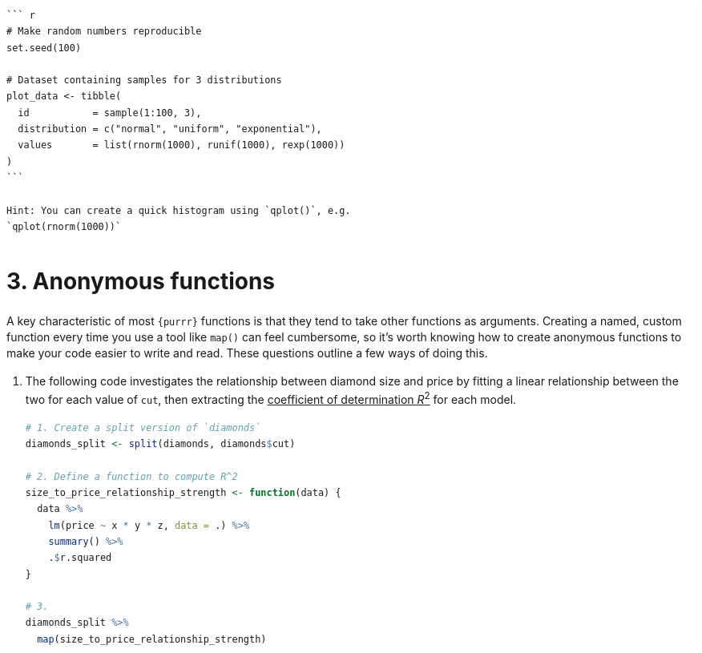     ``` r
    # Make random numbers reproducible
    set.seed(100)

    # Dataset containing samples for 3 distributions
    plot_data <- tibble(
      id           = sample(1:100, 3),
      distribution = c("normal", "uniform", "exponential"),
      values       = list(rnorm(1000), runif(1000), rexp(1000))
    )
    ```

    Hint: You can create a quick histogram using `qplot()`, e.g. 
    `qplot(rnorm(1000))`

# 3. Anonymous functions

A key characteristic of most `{purrr}` functions is that they tend to
take other functions as arguments. Creating a named, custom function
every time you use a tool like `map()` can feel cumbersome, so it’s
worth knowing how to create anonymous functions to make your code easier
to write and read. These questions outline a few ways of doing this.

1.  The following code investigates the relationship between diamond
    size and price by fitting a linear relationship between the two for
    each value of `cut`, then extracting the [coefficient of
    determination
    *R*<sup>2</sup>](https://en.wikipedia.org/wiki/Coefficient_of_determination)
    for each model.

    ``` r
    # 1. Create a split version of `diamonds`
    diamonds_split <- split(diamonds, diamonds$cut)

    # 2. Define a function to compute R^2
    size_to_price_relationship_strength <- function(data) {
      data %>% 
        lm(price ~ x * y * z, data = .) %>% 
        summary() %>% 
        .$r.squared
    }

    # 3. 
    diamonds_split %>% 
      map(size_to_price_relationship_strength)
    ```
